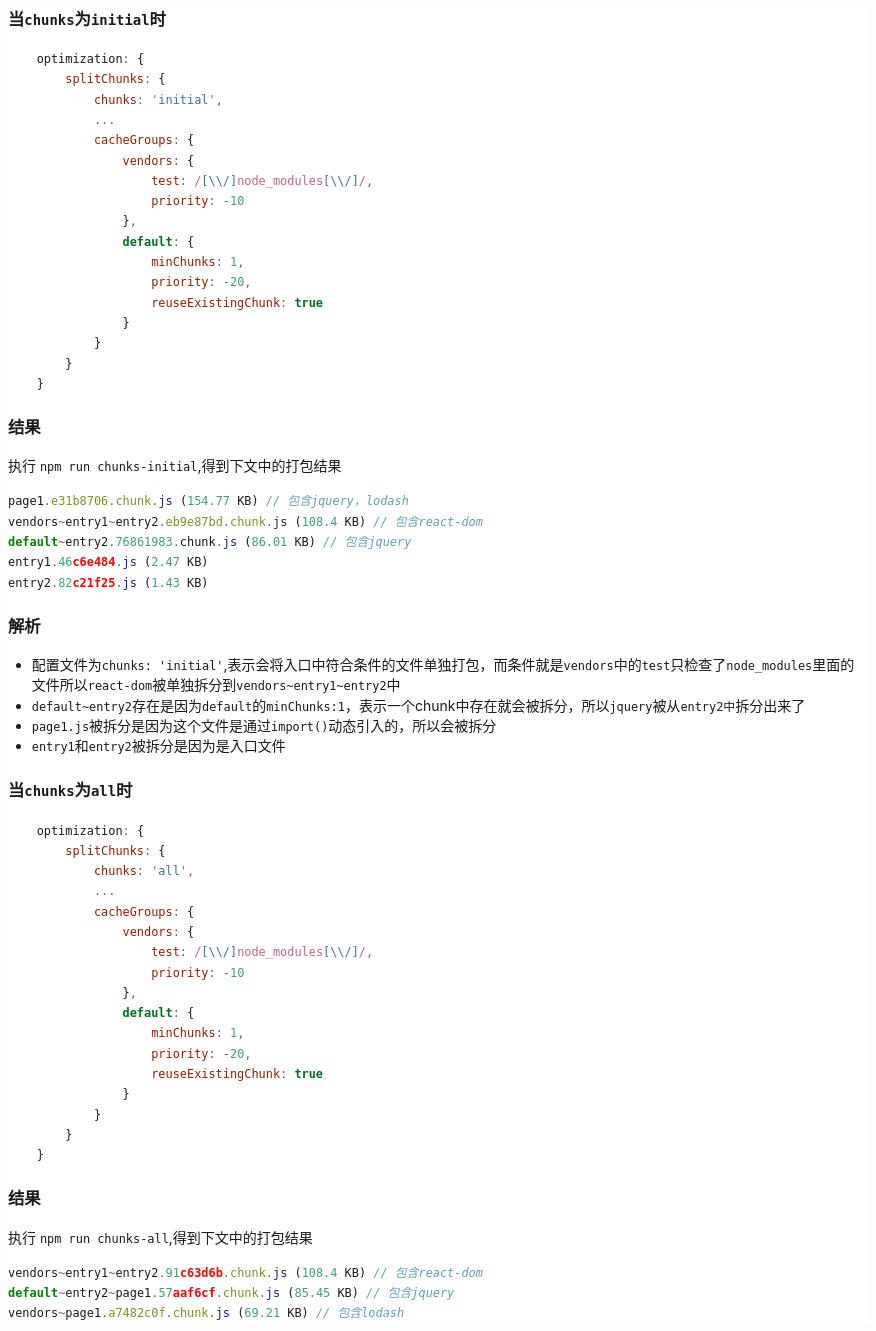 ### 当`chunks`为`initial`时
```js
    optimization: {
        splitChunks: {
            chunks: 'initial',
            ...
            cacheGroups: {
                vendors: {
                    test: /[\\/]node_modules[\\/]/,
                    priority: -10
                },
                default: {
                    minChunks: 1,
                    priority: -20,
                    reuseExistingChunk: true
                }
            }
        }
    }
```
### 结果
执行 `npm run chunks-initial`,得到下文中的打包结果
```js
page1.e31b8706.chunk.js (154.77 KB) // 包含jquery，lodash
vendors~entry1~entry2.eb9e87bd.chunk.js (108.4 KB) // 包含react-dom
default~entry2.76861983.chunk.js (86.01 KB) // 包含jquery
entry1.46c6e484.js (2.47 KB)
entry2.82c21f25.js (1.43 KB)
```
### 解析
- 配置文件为`chunks: 'initial'`,表示会将入口中符合条件的文件单独打包，而条件就是`vendors`中的`test`只检查了`node_modules`里面的文件所以`react-dom`被单独拆分到`vendors~entry1~entry2`中
- `default~entry2`存在是因为`default`的`minChunks:1`，表示一个chunk中存在就会被拆分，所以`jquery`被从`entry2中`拆分出来了
- `page1.js`被拆分是因为这个文件是通过`import()`动态引入的，所以会被拆分
- `entry1`和`entry2`被拆分是因为是入口文件

### 当`chunks`为`all`时
```js
    optimization: {
        splitChunks: {
            chunks: 'all',
            ...
            cacheGroups: {
                vendors: {
                    test: /[\\/]node_modules[\\/]/,
                    priority: -10
                },
                default: {
                    minChunks: 1,
                    priority: -20,
                    reuseExistingChunk: true
                }
            }
        }
    }
```
### 结果
执行 `npm run chunks-all`,得到下文中的打包结果
```js
vendors~entry1~entry2.91c63d6b.chunk.js (108.4 KB) // 包含react-dom
default~entry2~page1.57aaf6cf.chunk.js (85.45 KB) // 包含jquery
vendors~page1.a7482c0f.chunk.js (69.21 KB) // 包含lodash
```